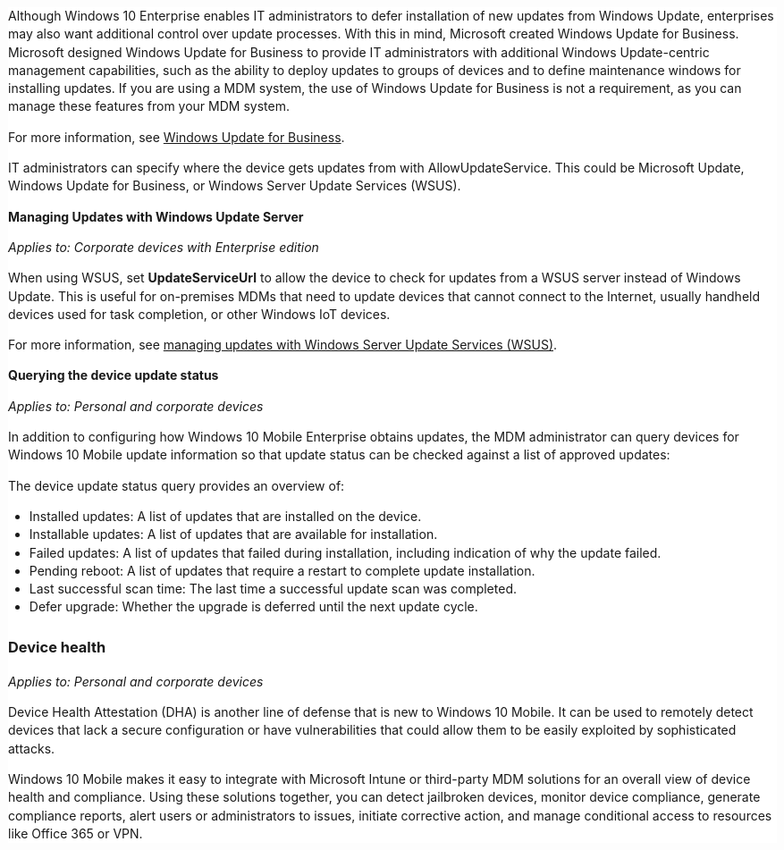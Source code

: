 Although Windows 10 Enterprise enables IT administrators to defer installation of new updates from Windows Update, enterprises may also want additional control over update processes. With this in mind, Microsoft created Windows Update for Business. Microsoft designed Windows Update for Business to provide IT administrators with additional Windows Update-centric management capabilities, such as the ability to deploy updates to groups of devices and to define maintenance windows for installing updates. If you are using a MDM system, the use of Windows Update for Business is not a requirement, as you can manage these features from your MDM system.

For more information, see [Windows Update for Business](/windows/deployment/update/waas-manage-updates-wufb).

IT administrators can specify where the device gets updates from with AllowUpdateService. This could be Microsoft Update, Windows Update for Business, or Windows Server Update Services (WSUS).

**Managing Updates with Windows Update Server**

*Applies to: Corporate devices with Enterprise edition*

When using WSUS, set **UpdateServiceUrl** to allow the device to check for updates from a WSUS server instead of Windows Update. This is useful for on-premises MDMs that need to update devices that cannot connect to the Internet, usually handheld devices used for task completion, or other Windows IoT devices.

For more information, see [managing updates with Windows Server Update Services (WSUS)](https://technet.microsoft.com/windowsserver/bb332157.aspx).

**Querying the device update status**

*Applies to: Personal and corporate devices*

In addition to configuring how Windows 10 Mobile Enterprise obtains updates, the MDM administrator can query devices for Windows 10 Mobile update information so that update status can be checked against a list of approved updates:

The device update status query provides an overview of:
-   Installed updates: A list of updates that are installed on the device.
-   Installable updates: A list of updates that are available for installation.
-   Failed updates: A list of updates that failed during installation, including indication of why the update failed.
-   Pending reboot: A list of updates that require a restart to complete update installation.
-   Last successful scan time: The last time a successful update scan was completed.
-   Defer upgrade: Whether the upgrade is deferred until the next update cycle.

### <a href="" id="device-health"></a>Device health

*Applies to: Personal and corporate devices*

Device Health Attestation (DHA) is another line of defense that is new to Windows 10 Mobile. It can be used to remotely detect devices that lack a secure configuration or have vulnerabilities that could allow them to be easily exploited by sophisticated attacks.

Windows 10 Mobile makes it easy to integrate with Microsoft Intune or third-party MDM solutions for an overall view of device health and compliance. Using these solutions together, you can detect jailbroken devices, monitor device compliance, generate compliance reports, alert users or administrators to issues, initiate corrective action, and manage conditional access to resources like Office 365 or VPN.
